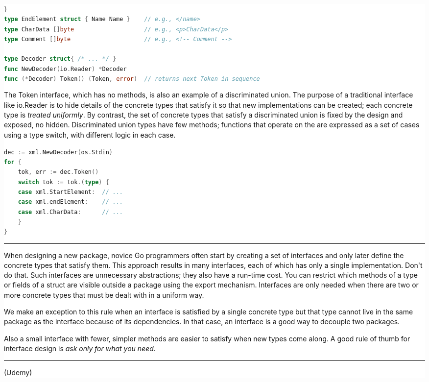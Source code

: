 ```go
}
type EndElement struct { Name Name }    // e.g., </name>
type CharData []byte                    // e.g., <p>CharData</p>
type Comment []byte                     // e.g., <!-- Comment -->

type Decoder struct{ /* ... */ }
func NewDecoder(io.Reader) *Decoder
func (*Decoder) Token() (Token, error)  // returns next Token in sequence
```

The Token interface, which has no methods, is also an example of a discriminated
union. The purpose of a traditional interface like io.Reader is to hide details
of the concrete types that satisfy it so that new implementations can be
created; each concrete type is *treated uniformly*. By contrast, the set of
concrete types that satisfy a discriminated union is fixed by the design and
exposed, no hidden. Discriminated union types have few methods; functions that
operate on the are expressed as a set of cases using a type switch, with
different logic in each case.

```go
dec := xml.NewDecoder(os.Stdin)
for {
    tok, err := dec.Token()
    switch tok := tok.(type) {
    case xml.StartElement:  // ...
    case xml.endElement:    // ...
    case xml.CharData:      // ...
    }
}
```

---

When designing a new package, novice Go programmers often start by creating a
set of interfaces and only later define the concrete types that satisfy them.
This approach results in many interfaces, each of which has only a single
implementation. Don't do that. Such interfaces are unnecessary abstractions;
they also have a run-time cost. You can restrict which methods of a type or
fields of a struct are visible outside a package using the export mechanism.
Interfaces are only needed when there are two or more concrete types that must
be dealt with in a uniform way.

We make an exception to this rule when an interface is satisfied by a single
concrete type but that type cannot live in the same package as the interface
because of its dependencies. In that case, an interface is a good way to
decouple two packages.

Also a small interface with fewer, simpler methods are easier to satisfy when
new types come along. A good rule of thumb for interface design is *ask only
for what you need*.

---

(Udemy)
